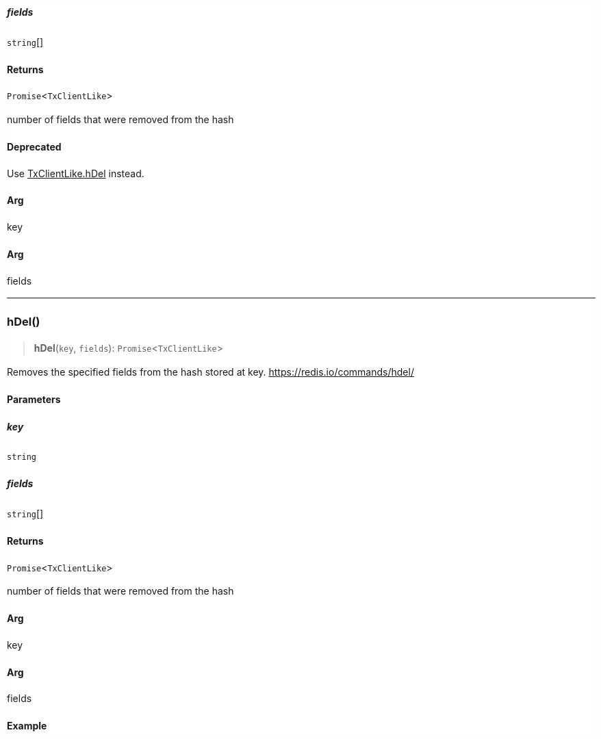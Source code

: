 ##### fields

`string`[]

#### Returns

`Promise`\<`TxClientLike`\>

number of fields that were removed from the hash

#### Deprecated

Use [TxClientLike.hDel](#hdel-2) instead.

#### Arg

key

#### Arg

fields

---

<a id="hdel-2"></a>

### hDel()

> **hDel**(`key`, `fields`): `Promise`\<`TxClientLike`\>

Removes the specified fields from the hash stored at key.
https://redis.io/commands/hdel/

#### Parameters

##### key

`string`

##### fields

`string`[]

#### Returns

`Promise`\<`TxClientLike`\>

number of fields that were removed from the hash

#### Arg

key

#### Arg

fields

#### Example
